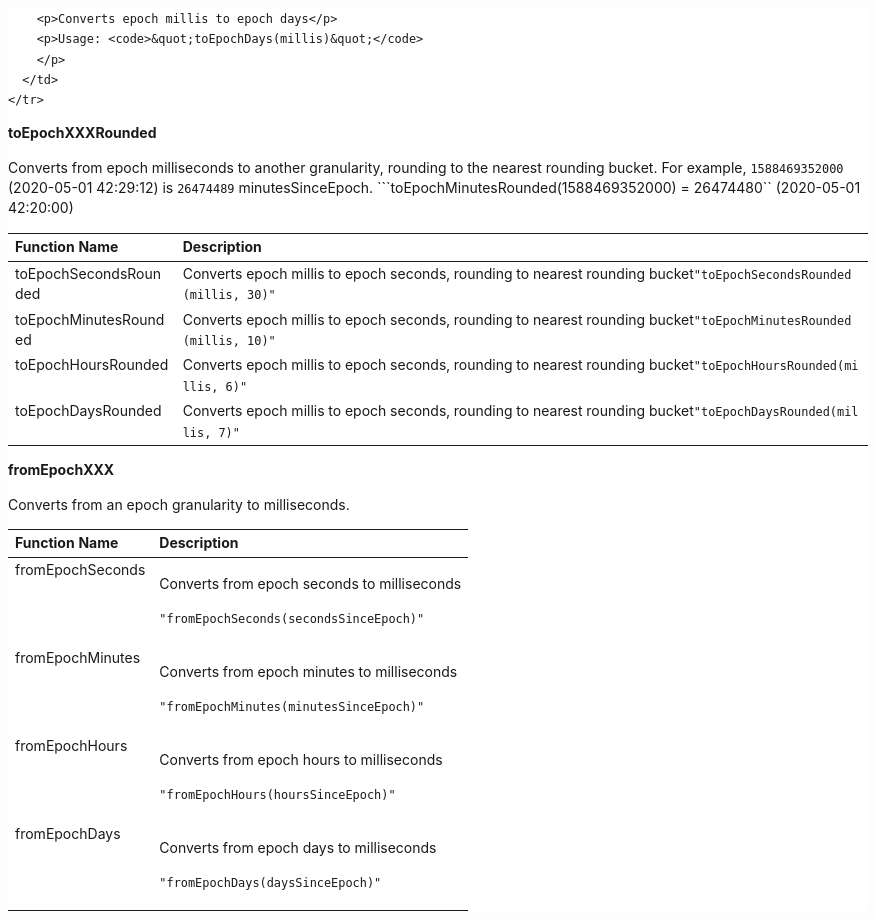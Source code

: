         <p>Converts epoch millis to epoch days</p>
        <p>Usage: <code>&quot;toEpochDays(millis)&quot;</code>
        </p>
      </td>
    </tr>
  </tbody>
</table>

**toEpochXXXRounded**

Converts from epoch milliseconds to another granularity, rounding to the nearest rounding bucket. For example, `1588469352000` \(2020-05-01 42:29:12\) is `26474489` minutesSinceEpoch. ```toEpochMinutesRounded(1588469352000) = 26474480`` \(2020-05-01 42:20:00\)

| Function Name | Description |
| :--- | :--- |
| toEpochSecondsRounded | Converts epoch millis to epoch seconds, rounding to nearest rounding bucket`"toEpochSecondsRounded(millis, 30)"` |
| toEpochMinutesRounded | Converts epoch millis to epoch seconds, rounding to nearest rounding bucket`"toEpochMinutesRounded(millis, 10)"` |
| toEpochHoursRounded | Converts epoch millis to epoch seconds, rounding to nearest rounding bucket`"toEpochHoursRounded(millis, 6)"` |
| toEpochDaysRounded | Converts epoch millis to epoch seconds, rounding to nearest rounding bucket`"toEpochDaysRounded(millis, 7)"` |

**fromEpochXXX**

Converts from an epoch granularity to milliseconds.

<table>
  <thead>
    <tr>
      <th style="text-align:left">Function Name</th>
      <th style="text-align:left">Description</th>
    </tr>
  </thead>
  <tbody>
    <tr>
      <td style="text-align:left">fromEpochSeconds</td>
      <td style="text-align:left">
        <p>Converts from epoch seconds to milliseconds</p>
        <p><code>&quot;fromEpochSeconds(secondsSinceEpoch)&quot;</code>
        </p>
      </td>
    </tr>
    <tr>
      <td style="text-align:left">fromEpochMinutes</td>
      <td style="text-align:left">
        <p>Converts from epoch minutes to milliseconds</p>
        <p><code>&quot;fromEpochMinutes(minutesSinceEpoch)&quot;</code>
        </p>
      </td>
    </tr>
    <tr>
      <td style="text-align:left">fromEpochHours</td>
      <td style="text-align:left">
        <p>Converts from epoch hours to milliseconds</p>
        <p><code>&quot;fromEpochHours(hoursSinceEpoch)&quot;</code>
        </p>
      </td>
    </tr>
    <tr>
      <td style="text-align:left">fromEpochDays</td>
      <td style="text-align:left">
        <p>Converts from epoch days to milliseconds</p>
        <p><code>&quot;fromEpochDays(daysSinceEpoch)&quot;</code>
        </p>
      </td>